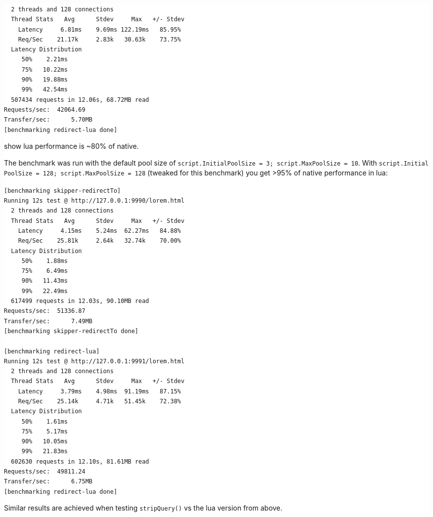 ```
  2 threads and 128 connections
  Thread Stats   Avg      Stdev     Max   +/- Stdev
    Latency     6.81ms    9.69ms 122.19ms   85.95%
    Req/Sec    21.17k     2.83k   30.63k    73.75%
  Latency Distribution
     50%    2.21ms
     75%   10.22ms
     90%   19.88ms
     99%   42.54ms
  507434 requests in 12.06s, 68.72MB read
Requests/sec:  42064.69
Transfer/sec:      5.70MB
[benchmarking redirect-lua done]
```
show lua performance is ~80% of native.

The benchmark was run with the default pool size of `script.InitialPoolSize = 3; script.MaxPoolSize = 10`.
With `script.InitialPoolSize = 128; script.MaxPoolSize = 128` (tweaked for this benchmark) you get >95% of native performance in lua:
```
[benchmarking skipper-redirectTo]
Running 12s test @ http://127.0.0.1:9990/lorem.html
  2 threads and 128 connections
  Thread Stats   Avg      Stdev     Max   +/- Stdev
    Latency     4.15ms    5.24ms  62.27ms   84.88%
    Req/Sec    25.81k     2.64k   32.74k    70.00%
  Latency Distribution
     50%    1.88ms
     75%    6.49ms
     90%   11.43ms
     99%   22.49ms
  617499 requests in 12.03s, 90.10MB read
Requests/sec:  51336.87
Transfer/sec:      7.49MB
[benchmarking skipper-redirectTo done]

[benchmarking redirect-lua]
Running 12s test @ http://127.0.0.1:9991/lorem.html
  2 threads and 128 connections
  Thread Stats   Avg      Stdev     Max   +/- Stdev
    Latency     3.79ms    4.98ms  91.19ms   87.15%
    Req/Sec    25.14k     4.71k   51.45k    72.38%
  Latency Distribution
     50%    1.61ms
     75%    5.17ms
     90%   10.05ms
     99%   21.83ms
  602630 requests in 12.10s, 81.61MB read
Requests/sec:  49811.24
Transfer/sec:      6.75MB
[benchmarking redirect-lua done]
```

Similar results are achieved when testing `stripQuery()` vs the lua version from above.
